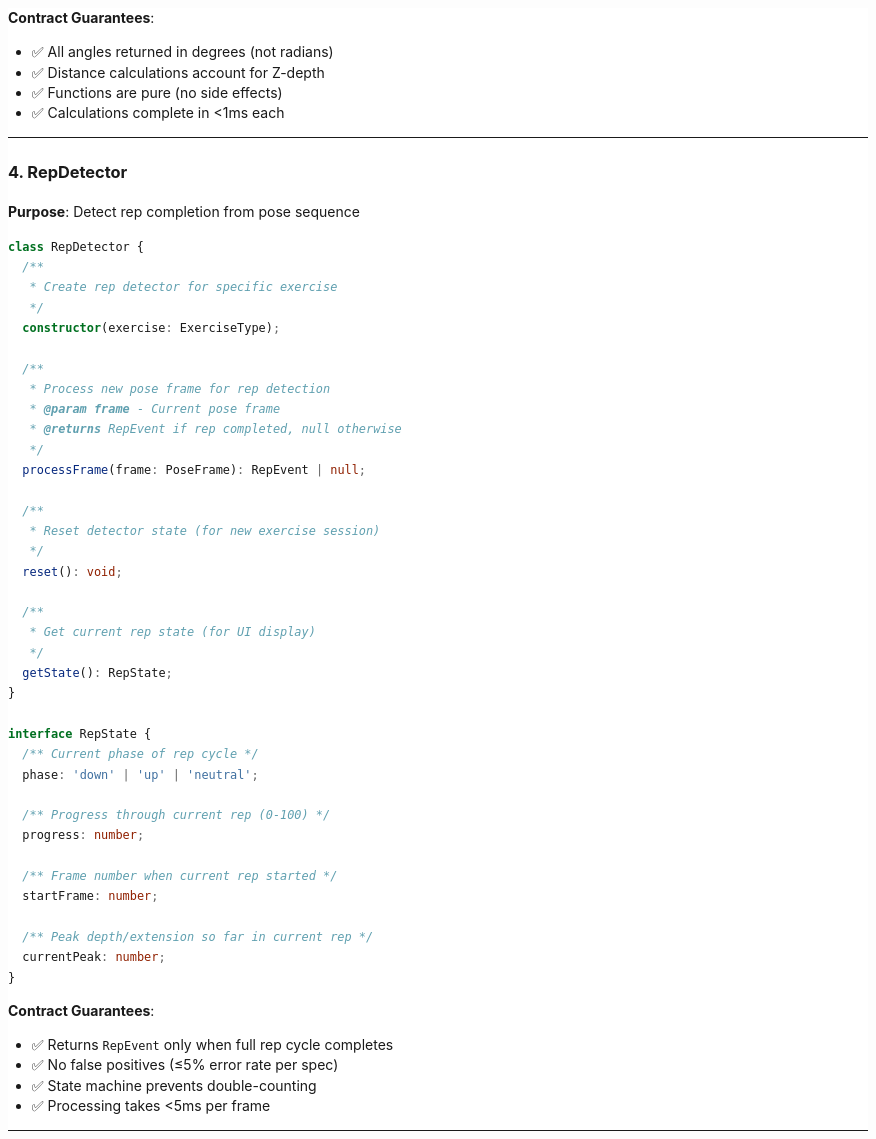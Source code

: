 **Contract Guarantees**:
- ✅ All angles returned in degrees (not radians)
- ✅ Distance calculations account for Z-depth
- ✅ Functions are pure (no side effects)
- ✅ Calculations complete in <1ms each

---

### 4. RepDetector

**Purpose**: Detect rep completion from pose sequence

```typescript
class RepDetector {
  /**
   * Create rep detector for specific exercise
   */
  constructor(exercise: ExerciseType);
  
  /**
   * Process new pose frame for rep detection
   * @param frame - Current pose frame
   * @returns RepEvent if rep completed, null otherwise
   */
  processFrame(frame: PoseFrame): RepEvent | null;
  
  /**
   * Reset detector state (for new exercise session)
   */
  reset(): void;
  
  /**
   * Get current rep state (for UI display)
   */
  getState(): RepState;
}

interface RepState {
  /** Current phase of rep cycle */
  phase: 'down' | 'up' | 'neutral';
  
  /** Progress through current rep (0-100) */
  progress: number;
  
  /** Frame number when current rep started */
  startFrame: number;
  
  /** Peak depth/extension so far in current rep */
  currentPeak: number;
}
```

**Contract Guarantees**:
- ✅ Returns `RepEvent` only when full rep cycle completes
- ✅ No false positives (≤5% error rate per spec)
- ✅ State machine prevents double-counting
- ✅ Processing takes <5ms per frame

---